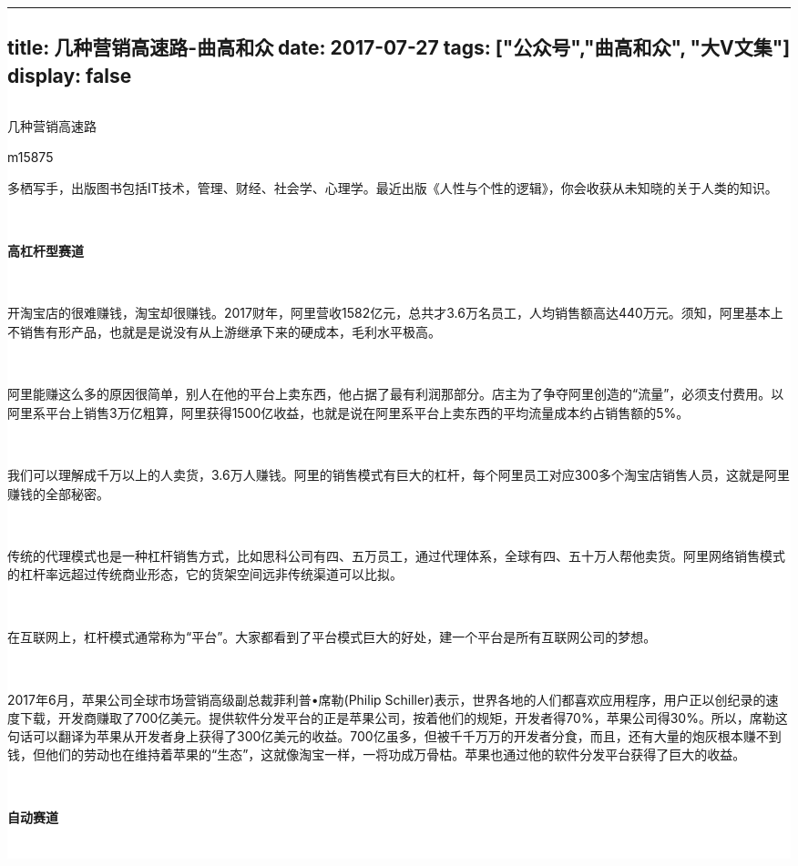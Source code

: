 
---
title:   几种营销高速路-曲高和众
date: 2017-07-27
tags: ["公众号","曲高和众", "大V文集"]
display: false
---


## 



几种营销高速路




m15875




多栖写手，出版图书包括IT技术，管理、财经、社会学、心理学。最近出版《人性与个性的逻辑》，你会收获从未知晓的关于人类的知识。




&nbsp;

**高杠杆型赛道**

&nbsp;

开淘宝店的很难赚钱，淘宝却很赚钱。2017财年，阿里营收1582亿元，总共才3.6万名员工，人均销售额高达440万元。须知，阿里基本上不销售有形产品，也就是是说没有从上游继承下来的硬成本，毛利水平极高。

&nbsp;

阿里能赚这么多的原因很简单，别人在他的平台上卖东西，他占据了最有利润那部分。店主为了争夺阿里创造的“流量”，必须支付费用。以阿里系平台上销售3万亿粗算，阿里获得1500亿收益，也就是说在阿里系平台上卖东西的平均流量成本约占销售额的5%。

&nbsp;

我们可以理解成千万以上的人卖货，3.6万人赚钱。阿里的销售模式有巨大的杠杆，每个阿里员工对应300多个淘宝店销售人员，这就是阿里赚钱的全部秘密。

&nbsp;

传统的代理模式也是一种杠杆销售方式，比如思科公司有四、五万员工，通过代理体系，全球有四、五十万人帮他卖货。阿里网络销售模式的杠杆率远超过传统商业形态，它的货架空间远非传统渠道可以比拟。

&nbsp;

在互联网上，杠杆模式通常称为“平台”。大家都看到了平台模式巨大的好处，建一个平台是所有互联网公司的梦想。

&nbsp;

2017年6月，苹果公司全球市场营销高级副总裁菲利普•席勒(Philip Schiller)表示，世界各地的人们都喜欢应用程序，用户正以创纪录的速度下载，开发商赚取了700亿美元。提供软件分发平台的正是苹果公司，按着他们的规矩，开发者得70%，苹果公司得30%。所以，席勒这句话可以翻译为苹果从开发者身上获得了300亿美元的收益。700亿虽多，但被千千万万的开发者分食，而且，还有大量的炮灰根本赚不到钱，但他们的劳动也在维持着苹果的“生态”，这就像淘宝一样，一将功成万骨枯。苹果也通过他的软件分发平台获得了巨大的收益。

&nbsp;

**自动赛道**

&nbsp;
